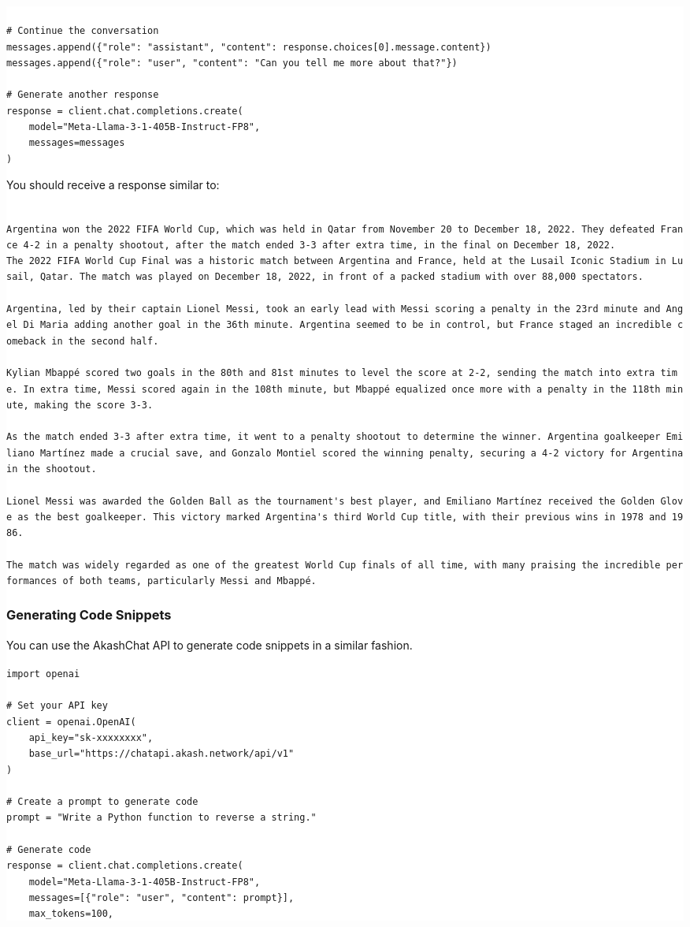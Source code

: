 ```

# Continue the conversation
messages.append({"role": "assistant", "content": response.choices[0].message.content})
messages.append({"role": "user", "content": "Can you tell me more about that?"})

# Generate another response
response = client.chat.completions.create(
    model="Meta-Llama-3-1-405B-Instruct-FP8",
    messages=messages
)

```
You should receive a response similar to:

```

Argentina won the 2022 FIFA World Cup, which was held in Qatar from November 20 to December 18, 2022. They defeated France 4-2 in a penalty shootout, after the match ended 3-3 after extra time, in the final on December 18, 2022.
The 2022 FIFA World Cup Final was a historic match between Argentina and France, held at the Lusail Iconic Stadium in Lusail, Qatar. The match was played on December 18, 2022, in front of a packed stadium with over 88,000 spectators.

Argentina, led by their captain Lionel Messi, took an early lead with Messi scoring a penalty in the 23rd minute and Angel Di Maria adding another goal in the 36th minute. Argentina seemed to be in control, but France staged an incredible comeback in the second half.

Kylian Mbappé scored two goals in the 80th and 81st minutes to level the score at 2-2, sending the match into extra time. In extra time, Messi scored again in the 108th minute, but Mbappé equalized once more with a penalty in the 118th minute, making the score 3-3.

As the match ended 3-3 after extra time, it went to a penalty shootout to determine the winner. Argentina goalkeeper Emiliano Martínez made a crucial save, and Gonzalo Montiel scored the winning penalty, securing a 4-2 victory for Argentina in the shootout.

Lionel Messi was awarded the Golden Ball as the tournament's best player, and Emiliano Martínez received the Golden Glove as the best goalkeeper. This victory marked Argentina's third World Cup title, with their previous wins in 1978 and 1986.

The match was widely regarded as one of the greatest World Cup finals of all time, with many praising the incredible performances of both teams, particularly Messi and Mbappé.

```
### Generating Code Snippets

You can use the AkashChat API to generate code snippets in a similar fashion.

```
import openai

# Set your API key
client = openai.OpenAI(
    api_key="sk-xxxxxxxx",
    base_url="https://chatapi.akash.network/api/v1"
)

# Create a prompt to generate code
prompt = "Write a Python function to reverse a string."

# Generate code
response = client.chat.completions.create(
    model="Meta-Llama-3-1-405B-Instruct-FP8",
    messages=[{"role": "user", "content": prompt}],
    max_tokens=100,
```